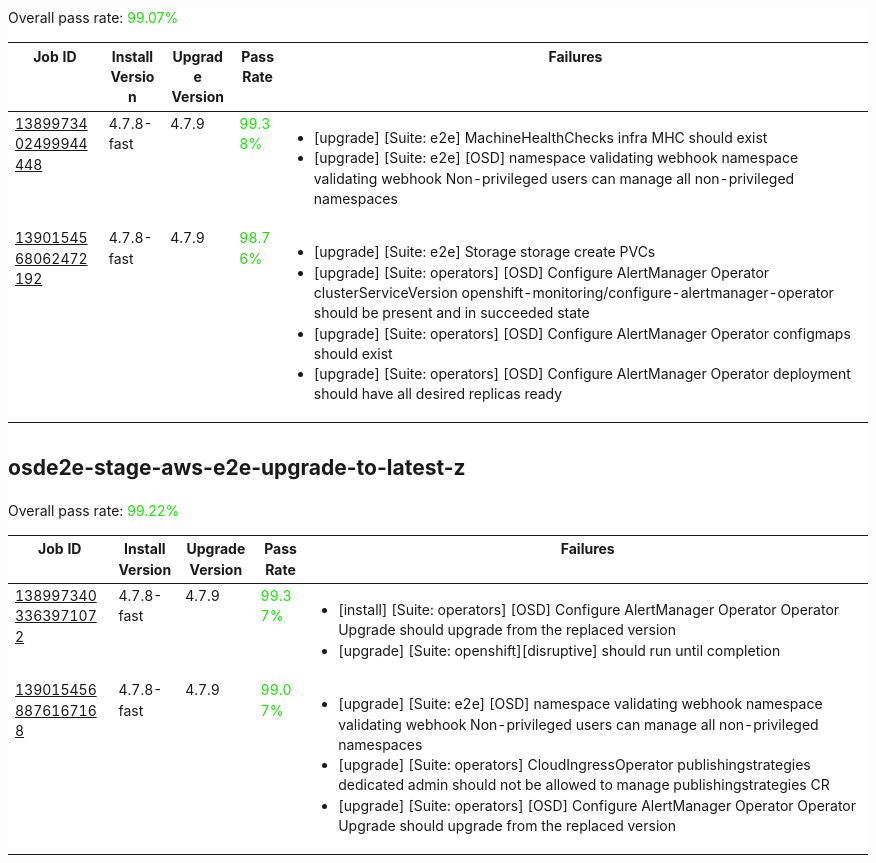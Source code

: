 Overall pass rate: <span style="color:#18e700;">99.07%</span>

| Job ID | Install Version | Upgrade Version | Pass Rate | Failures |
|--------|-----------------|-----------------|-----------|----------|
[1389973402499944448](https://prow.ci.openshift.org/view/gs/origin-ci-test/logs/osde2e-stage-aws-e2e-upgrade-to-latest/1389973402499944448) | 4.7.8-fast | 4.7.9 | <span style="color:#10ef00;">99.38%</span>|<ul><li>[upgrade] [Suite: e2e] MachineHealthChecks infra MHC should exist</li><li>[upgrade] [Suite: e2e] [OSD] namespace validating webhook namespace validating webhook Non-privileged users can manage all non-privileged namespaces</li></ul>
[1390154568062472192](https://prow.ci.openshift.org/view/gs/origin-ci-test/logs/osde2e-stage-aws-e2e-upgrade-to-latest/1390154568062472192) | 4.7.8-fast | 4.7.9 | <span style="color:#20df00;">98.76%</span>|<ul><li>[upgrade] [Suite: e2e] Storage storage create PVCs</li><li>[upgrade] [Suite: operators] [OSD] Configure AlertManager Operator clusterServiceVersion openshift-monitoring/configure-alertmanager-operator should be present and in succeeded state</li><li>[upgrade] [Suite: operators] [OSD] Configure AlertManager Operator configmaps should exist</li><li>[upgrade] [Suite: operators] [OSD] Configure AlertManager Operator deployment should have all desired replicas ready</li></ul>



## osde2e-stage-aws-e2e-upgrade-to-latest-z

Overall pass rate: <span style="color:#14eb00;">99.22%</span>

| Job ID | Install Version | Upgrade Version | Pass Rate | Failures |
|--------|-----------------|-----------------|-----------|----------|
[1389973403363971072](https://prow.ci.openshift.org/view/gs/origin-ci-test/logs/osde2e-stage-aws-e2e-upgrade-to-latest-z/1389973403363971072) | 4.7.8-fast | 4.7.9 | <span style="color:#10ef00;">99.37%</span>|<ul><li>[install] [Suite: operators] [OSD] Configure AlertManager Operator Operator Upgrade should upgrade from the replaced version</li><li>[upgrade] [Suite: openshift][disruptive] should run until completion</li></ul>
[1390154568876167168](https://prow.ci.openshift.org/view/gs/origin-ci-test/logs/osde2e-stage-aws-e2e-upgrade-to-latest-z/1390154568876167168) | 4.7.8-fast | 4.7.9 | <span style="color:#18e700;">99.07%</span>|<ul><li>[upgrade] [Suite: e2e] [OSD] namespace validating webhook namespace validating webhook Non-privileged users can manage all non-privileged namespaces</li><li>[upgrade] [Suite: operators] CloudIngressOperator publishingstrategies dedicated admin should not be allowed to manage publishingstrategies CR</li><li>[upgrade] [Suite: operators] [OSD] Configure AlertManager Operator Operator Upgrade should upgrade from the replaced version</li></ul>



